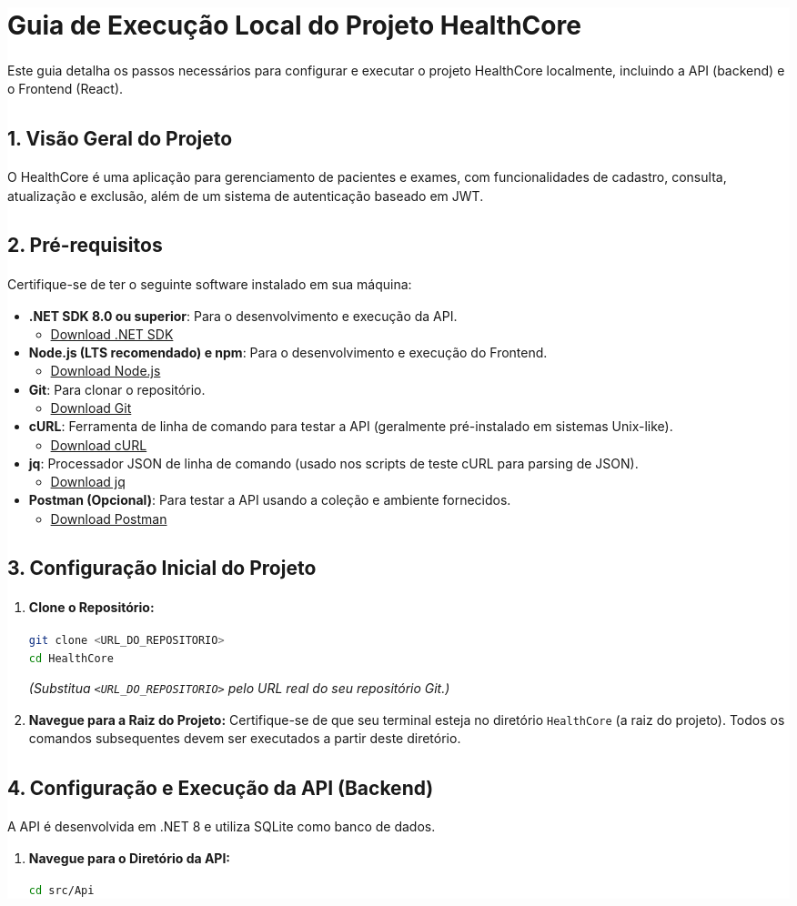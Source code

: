# Guia de Execução Local do Projeto HealthCore

Este guia detalha os passos necessários para configurar e executar o projeto HealthCore localmente, incluindo a API (backend) e o Frontend (React).

## 1. Visão Geral do Projeto

O HealthCore é uma aplicação para gerenciamento de pacientes e exames, com funcionalidades de cadastro, consulta, atualização e exclusão, além de um sistema de autenticação baseado em JWT.

## 2. Pré-requisitos

Certifique-se de ter o seguinte software instalado em sua máquina:

*   **.NET SDK 8.0 ou superior**: Para o desenvolvimento e execução da API.
    *   [Download .NET SDK](https://dotnet.microsoft.com/download/dotnet/8.0)
*   **Node.js (LTS recomendado) e npm**: Para o desenvolvimento e execução do Frontend.
    *   [Download Node.js](https://nodejs.org/en/download/)
*   **Git**: Para clonar o repositório.
    *   [Download Git](https://git-scm.com/downloads)
*   **cURL**: Ferramenta de linha de comando para testar a API (geralmente pré-instalado em sistemas Unix-like).
    *   [Download cURL](https://curl.se/download.html)
*   **jq**: Processador JSON de linha de comando (usado nos scripts de teste cURL para parsing de JSON).
    *   [Download jq](https://stedolan.github.io/jq/download/)
*   **Postman (Opcional)**: Para testar a API usando a coleção e ambiente fornecidos.
    *   [Download Postman](https://www.postman.com/downloads/)

## 3. Configuração Inicial do Projeto

1.  **Clone o Repositório:**
    ```bash
    git clone <URL_DO_REPOSITORIO>
    cd HealthCore
    ```
    *(Substitua `<URL_DO_REPOSITORIO>` pelo URL real do seu repositório Git.)*

2.  **Navegue para a Raiz do Projeto:**
    Certifique-se de que seu terminal esteja no diretório `HealthCore` (a raiz do projeto). Todos os comandos subsequentes devem ser executados a partir deste diretório.

## 4. Configuração e Execução da API (Backend)

A API é desenvolvida em .NET 8 e utiliza SQLite como banco de dados.

1.  **Navegue para o Diretório da API:**
    ```bash
    cd src/Api
    ```
